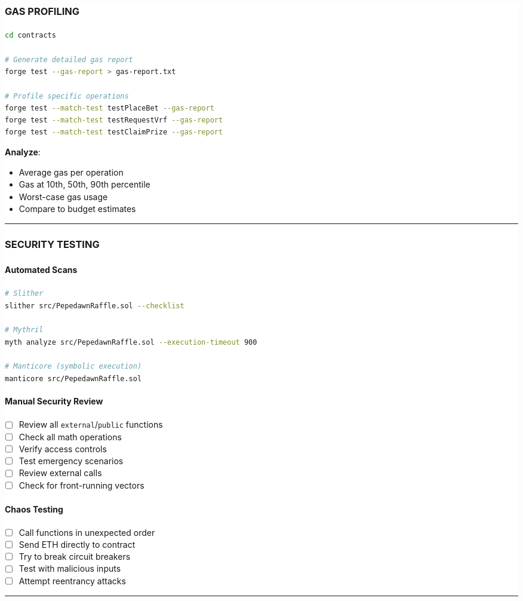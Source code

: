 
### GAS PROFILING

```bash
cd contracts

# Generate detailed gas report
forge test --gas-report > gas-report.txt

# Profile specific operations
forge test --match-test testPlaceBet --gas-report
forge test --match-test testRequestVrf --gas-report
forge test --match-test testClaimPrize --gas-report
```

**Analyze**:
- Average gas per operation
- Gas at 10th, 50th, 90th percentile
- Worst-case gas usage
- Compare to budget estimates

---

### SECURITY TESTING

#### Automated Scans
```bash
# Slither
slither src/PepedawnRaffle.sol --checklist

# Mythril
myth analyze src/PepedawnRaffle.sol --execution-timeout 900

# Manticore (symbolic execution)
manticore src/PepedawnRaffle.sol
```

#### Manual Security Review
- [ ] Review all `external`/`public` functions
- [ ] Check all math operations
- [ ] Verify access controls
- [ ] Test emergency scenarios
- [ ] Review external calls
- [ ] Check for front-running vectors

#### Chaos Testing
- [ ] Call functions in unexpected order
- [ ] Send ETH directly to contract
- [ ] Try to break circuit breakers
- [ ] Test with malicious inputs
- [ ] Attempt reentrancy attacks

---
